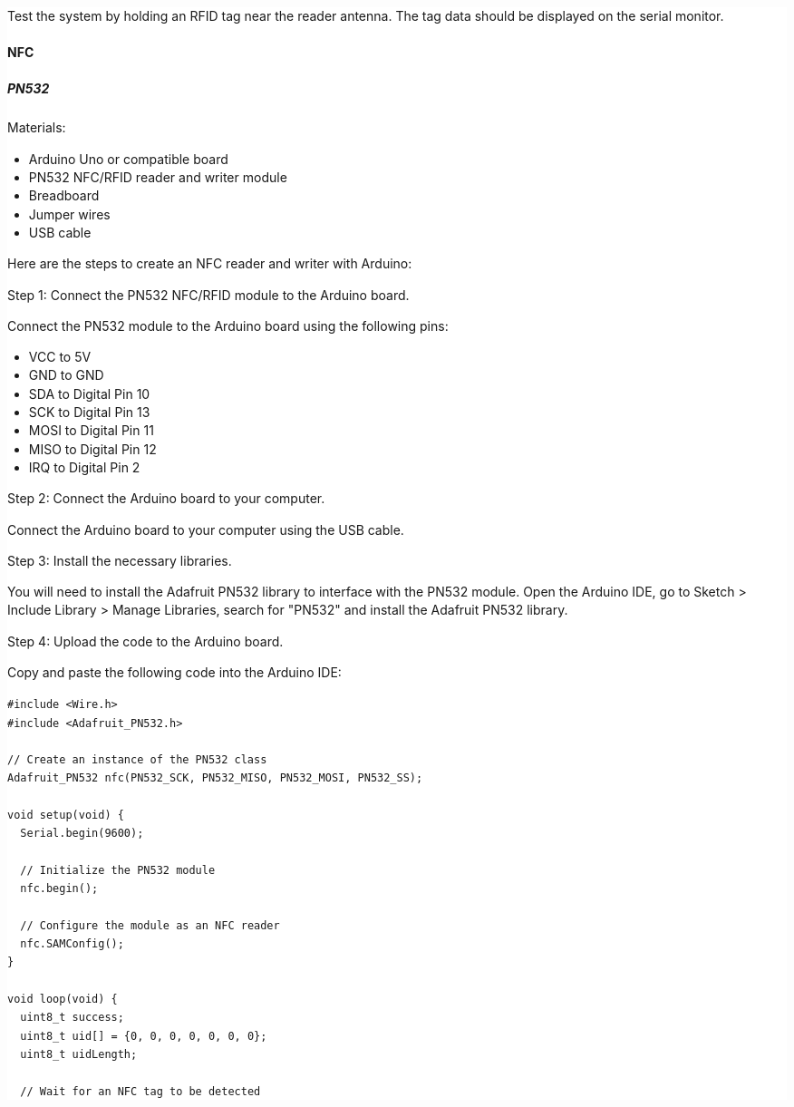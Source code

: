Test the system by holding an RFID tag near the reader antenna. The tag data should be displayed on the serial monitor.



#### NFC

##### PN532

Materials:

-	Arduino Uno or compatible board
-	PN532 NFC/RFID reader and writer module
-	Breadboard
-	Jumper wires
-	USB cable


Here are the steps to create an NFC reader and writer with Arduino:


Step 1: Connect the PN532 NFC/RFID module to the Arduino board.

Connect the PN532 module to the Arduino board using the following pins:


-	VCC to 5V
-	GND to GND
-	SDA to Digital Pin 10
-	SCK to Digital Pin 13
-	MOSI to Digital Pin 11
-	MISO to Digital Pin 12
-	IRQ to Digital Pin 2

Step 2: Connect the Arduino board to your computer.

Connect the Arduino board to your computer using the USB cable.


Step 3: Install the necessary libraries.

You will need to install the Adafruit PN532 library to interface with the PN532 module. Open the Arduino IDE, go to Sketch > Include Library > Manage Libraries, search for "PN532" and install the Adafruit PN532 library.

Step 4: Upload the code to the Arduino board.

Copy and paste the following code into the Arduino IDE:

```
#include <Wire.h>
#include <Adafruit_PN532.h>

// Create an instance of the PN532 class
Adafruit_PN532 nfc(PN532_SCK, PN532_MISO, PN532_MOSI, PN532_SS);

void setup(void) {
  Serial.begin(9600);

  // Initialize the PN532 module
  nfc.begin();

  // Configure the module as an NFC reader
  nfc.SAMConfig();
}

void loop(void) {
  uint8_t success;
  uint8_t uid[] = {0, 0, 0, 0, 0, 0, 0};
  uint8_t uidLength;

  // Wait for an NFC tag to be detected
```